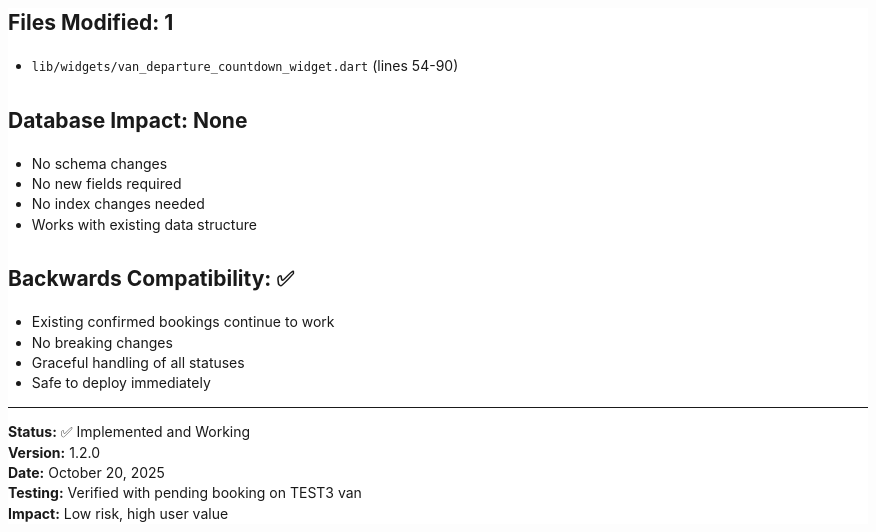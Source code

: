 ## Files Modified: 1
- `lib/widgets/van_departure_countdown_widget.dart` (lines 54-90)

## Database Impact: None
- No schema changes
- No new fields required
- No index changes needed
- Works with existing data structure

## Backwards Compatibility: ✅
- Existing confirmed bookings continue to work
- No breaking changes
- Graceful handling of all statuses
- Safe to deploy immediately

---

**Status:** ✅ Implemented and Working  
**Version:** 1.2.0  
**Date:** October 20, 2025  
**Testing:** Verified with pending booking on TEST3 van  
**Impact:** Low risk, high user value
